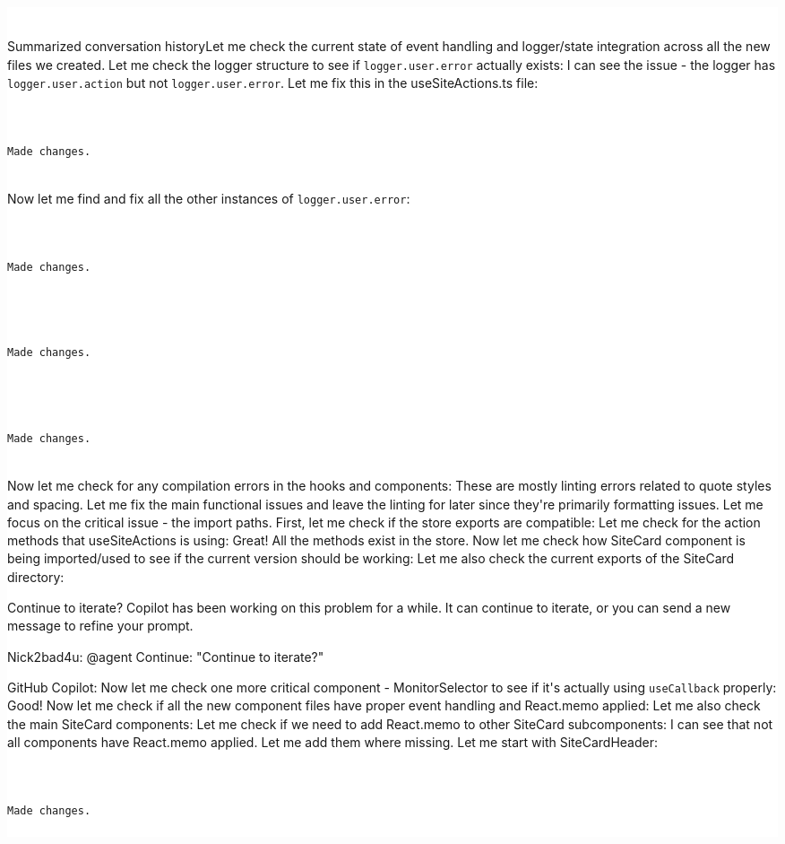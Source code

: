 ```


```
Summarized conversation historyLet me check the current state of event handling and logger/state integration across all the new files we created. Let me check the logger structure to see if `logger.user.error` actually exists: I can see the issue - the logger has `logger.user.action` but not `logger.user.error`. Let me fix this in the useSiteActions.ts file: 
```


Made changes.


```
Now let me find and fix all the other instances of `logger.user.error`: 
```


Made changes.


```

```


Made changes.


```

```


Made changes.


```
Now let me check for any compilation errors in the hooks and components: These are mostly linting errors related to quote styles and spacing. Let me fix the main functional issues and leave the linting for later since they're primarily formatting issues. Let me focus on the critical issue - the import paths. First, let me check if the store exports are compatible: Let me check for the action methods that useSiteActions is using: Great! All the methods exist in the store. Now let me check how SiteCard component is being imported/used to see if the current version should be working: Let me also check the current exports of the SiteCard directory: 

Continue to iterate?
Copilot has been working on this problem for a while. It can continue to iterate, or you can send a new message to refine your prompt.

Nick2bad4u: @agent Continue: "Continue to iterate?"

GitHub Copilot: Now let me check one more critical component - MonitorSelector to see if it's actually using `useCallback` properly: Good! Now let me check if all the new component files have proper event handling and React.memo applied: Let me also check the main SiteCard components: Let me check if we need to add React.memo to other SiteCard subcomponents: I can see that not all components have React.memo applied. Let me add them where missing. Let me start with SiteCardHeader: 
```


Made changes.


```
